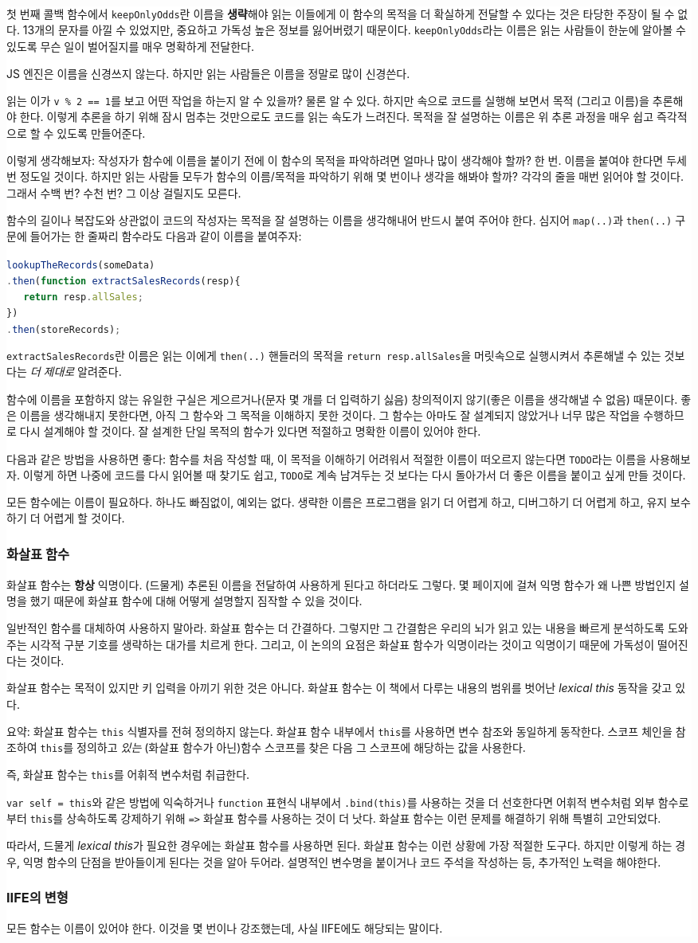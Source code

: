 첫 번째 콜백 함수에서 `keepOnlyOdds`란 이름을 **생략**해야 읽는 이들에게 이 함수의 목적을 더 확실하게 전달할 수 있다는 것은 타당한 주장이 될 수 없다. 13개의 문자를 아낄 수 있었지만, 중요하고 가독성 높은 정보를 잃어버렸기 때문이다. `keepOnlyOdds`라는 이름은 읽는 사람들이 한눈에 알아볼 수 있도록 무슨 일이 벌어질지를 매우 명확하게 전달한다.

JS 엔진은 이름을 신경쓰지 않는다. 하지만 읽는 사람들은 이름을 정말로 많이 신경쓴다.

읽는 이가 `v % 2 == 1`를 보고 어떤 작업을 하는지 알 수 있을까? 물론 알 수 있다. 하지만 속으로 코드를 실행해 보면서 목적 (그리고 이름)을 추론해야 한다. 이렇게 추론을 하기 위해 잠시 멈추는 것만으로도 코드를 읽는 속도가 느려진다. 목적을 잘 설명하는 이름은 위 추론 과정을 매우 쉽고 즉각적으로 할 수 있도록 만들어준다.

이렇게 생각해보자: 작성자가 함수에 이름을 붙이기 전에 이 함수의 목적을 파악하려면 얼마나 많이 생각해야 할까? 한 번. 이름을 붙여야 한다면 두세 번 정도일 것이다. 하지만 읽는 사람들 모두가 함수의 이름/목적을 파악하기 위해 몇 번이나 생각을 해봐야 할까? 각각의 줄을 매번 읽어야 할 것이다. 그래서 수백 번? 수천 번? 그 이상 걸릴지도 모른다.

함수의 길이나 복잡도와 상관없이 코드의 작성자는 목적을 잘 설명하는 이름을 생각해내어 반드시 붙여 주어야 한다. 심지어 `map(..)`과 `then(..)` 구문에 들어가는 한 줄짜리 함수라도 다음과 같이 이름을 붙여주자:

```js
lookupTheRecords(someData)
.then(function extractSalesRecords(resp){
   return resp.allSales;
})
.then(storeRecords);
```

`extractSalesRecords`란 이름은 읽는 이에게 `then(..)` 핸들러의 목적을 `return resp.allSales`을 머릿속으로 실행시켜서 추론해낼 수 있는 것보다는 *더 제대로* 알려준다.

함수에 이름을 포함하지 않는 유일한 구실은 게으르거나(문자 몇 개를 더 입력하기 싫음) 창의적이지 않기(좋은 이름을 생각해낼 수 없음) 때문이다. 좋은 이름을 생각해내지 못한다면, 아직 그 함수와 그 목적을 이해하지 못한 것이다. 그 함수는 아마도 잘 설계되지 않았거나 너무 많은 작업을 수행하므로 다시 설계해야 할 것이다. 잘 설계한 단일 목적의 함수가 있다면 적절하고 명확한 이름이 있어야 한다.

다음과 같은 방법을 사용하면 좋다: 함수를 처음 작성할 때, 이 목적을 이해하기 어려워서 적절한 이름이 떠오르지 않는다면 `TODO`라는 이름을 사용해보자. 이렇게 하면 나중에 코드를 다시 읽어볼 때 찾기도 쉽고, `TODO`로 계속 남겨두는 것 보다는 다시 돌아가서 더 좋은 이름을 붙이고 싶게 만들 것이다.

모든 함수에는 이름이 필요하다. 하나도 빠짐없이, 예외는 없다. 생략한 이름은 프로그램을 읽기 더 어렵게 하고, 디버그하기 더 어렵게 하고, 유지 보수하기 더 어렵게 할 것이다.

### 화살표 함수

화살표 함수는 **항상** 익명이다. (드물게) 추론된 이름을 전달하여 사용하게 된다고 하더라도 그렇다. 몇 페이지에 걸쳐 익명 함수가 왜 나쁜 방법인지 설명을 했기 때문에 화살표 함수에 대해 어떻게 설명할지 짐작할 수 있을 것이다.

일반적인 함수를 대체하여 사용하지 말아라. 화살표 함수는 더 간결하다. 그렇지만 그 간결함은 우리의 뇌가 읽고 있는 내용을 빠르게 분석하도록 도와주는 시각적 구분 기호를 생략하는 대가를 치르게 한다. 그리고, 이 논의의 요점은 화살표 함수가 익명이라는 것이고 익명이기 때문에 가독성이 떨어진다는 것이다.

화살표 함수는 목적이 있지만 키 입력을 아끼기 위한 것은 아니다. 화살표 함수는 이 책에서 다루는 내용의 범위를 벗어난 *lexical this* 동작을 갖고 있다.

요약: 화살표 함수는 `this` 식별자를 전혀 정의하지 않는다. 화살표 함수 내부에서 `this`를 사용하면 변수 참조와 동일하게 동작한다. 스코프 체인을 참조하여 `this`를 정의하고 *있는* (화살표 함수가 아닌)함수 스코프를 찾은 다음 그 스코프에 해당하는 값을 사용한다.

즉, 화살표 함수는 `this`를 어휘적 변수처럼 취급한다.

`var self = this`와 같은 방법에 익숙하거나 `function` 표현식 내부에서 `.bind(this)`를 사용하는 것을 더 선호한다면 어휘적 변수처럼 외부 함수로부터 `this`를 상속하도록 강제하기 위해 `=>` 화살표 함수를 사용하는 것이 더 낫다. 화살표 함수는 이런 문제를 해결하기 위해 특별히 고안되었다.

따라서, 드물게 *lexical this*가 필요한 경우에는 화살표 함수를 사용하면 된다. 화살표 함수는 이런 상황에 가장 적절한 도구다. 하지만 이렇게 하는 경우, 익명 함수의 단점을 받아들이게 된다는 것을 알아 두어라. 설명적인 변수명을 붙이거나 코드 주석을 작성하는 등, 추가적인 노력을 해야한다.

### IIFE의 변형

모든 함수는 이름이 있어야 한다. 이것을 몇 번이나 강조했는데, 사실 IIFE에도 해당되는 말이다.

